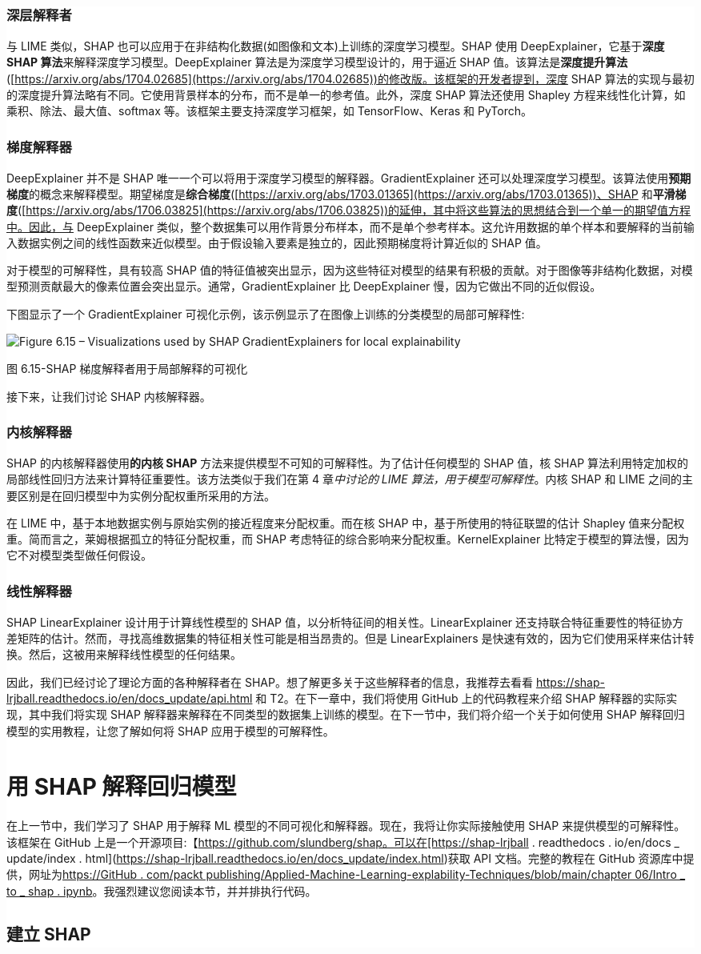 ### 深层解释者

与 LIME 类似，SHAP 也可以应用于在非结构化数据(如图像和文本)上训练的深度学习模型。SHAP 使用 DeepExplainer，它基于**深度 SHAP 算法**来解释深度学习模型。DeepExplainer 算法是为深度学习模型设计的，用于逼近 SHAP 值。该算法是**深度提升算法**([https://arxiv.org/abs/1704.02685](https://arxiv.org/abs/1704.02685))的修改版。该框架的开发者提到，深度 SHAP 算法的实现与最初的深度提升算法略有不同。它使用背景样本的分布，而不是单一的参考值。此外，深度 SHAP 算法还使用 Shapley 方程来线性化计算，如乘积、除法、最大值、softmax 等。该框架主要支持深度学习框架，如 TensorFlow、Keras 和 PyTorch。

### 梯度解释器

DeepExplainer 并不是 SHAP 唯一一个可以将用于深度学习模型的解释器。GradientExplainer 还可以处理深度学习模型。该算法使用**预期梯度**的概念来解释模型。期望梯度是**综合梯度**([https://arxiv.org/abs/1703.01365](https://arxiv.org/abs/1703.01365))、SHAP 和**平滑梯度**([https://arxiv.org/abs/1706.03825](https://arxiv.org/abs/1706.03825))的延伸，其中将这些算法的思想结合到一个单一的期望值方程中。因此，与 DeepExplainer 类似，整个数据集可以用作背景分布样本，而不是单个参考样本。这允许用数据的单个样本和要解释的当前输入数据实例之间的线性函数来近似模型。由于假设输入要素是独立的，因此预期梯度将计算近似的 SHAP 值。

对于模型的可解释性，具有较高 SHAP 值的特征值被突出显示，因为这些特征对模型的结果有积极的贡献。对于图像等非结构化数据，对模型预测贡献最大的像素位置会突出显示。通常，GradientExplainer 比 DeepExplainer 慢，因为它做出不同的近似假设。

下图显示了一个 GradientExplainer 可视化示例，该示例显示了在图像上训练的分类模型的局部可解释性:

![Figure 6.15 – Visualizations used by SHAP GradientExplainers for local explainability 
](img/B18216_06_015.jpg)

图 6.15-SHAP 梯度解释者用于局部解释的可视化

接下来，让我们讨论 SHAP 内核解释器。

### 内核解释器

SHAP 的内核解释器使用**的内核 SHAP** 方法来提供模型不可知的可解释性。为了估计任何模型的 SHAP 值，核 SHAP 算法利用特定加权的局部线性回归方法来计算特征重要性。该方法类似于我们在第 4 章*中讨论的 LIME 算法，用于模型可解释性*。内核 SHAP 和 LIME 之间的主要区别是在回归模型中为实例分配权重所采用的方法。

在 LIME 中，基于本地数据实例与原始实例的接近程度来分配权重。而在核 SHAP 中，基于所使用的特征联盟的估计 Shapley 值来分配权重。简而言之，莱姆根据孤立的特征分配权重，而 SHAP 考虑特征的综合影响来分配权重。KernelExplainer 比特定于模型的算法慢，因为它不对模型类型做任何假设。

### 线性解释器

SHAP LinearExplainer 设计用于计算线性模型的 SHAP 值，以分析特征间的相关性。LinearExplainer 还支持联合特征重要性的特征协方差矩阵的估计。然而，寻找高维数据集的特征相关性可能是相当昂贵的。但是 LinearExplainers 是快速有效的，因为它们使用采样来估计转换。然后，这被用来解释线性模型的任何结果。

因此，我们已经讨论了理论方面的各种解释者在 SHAP。想了解更多关于这些解释者的信息，我推荐去看看 https://shap-lrjball.readthedocs.io/en/docs_update/api.html 和 T2。在下一章中，我们将使用 GitHub 上的代码教程来介绍 SHAP 解释器的实际实现，其中我们将实现 SHAP 解释器来解释在不同类型的数据集上训练的模型。在下一节中，我们将介绍一个关于如何使用 SHAP 解释回归模型的实用教程，让您了解如何将 SHAP 应用于模型的可解释性。

# 用 SHAP 解释回归模型

在上一节中，我们学习了 SHAP 用于解释 ML 模型的不同可视化和解释器。现在，我将让你实际接触使用 SHAP 来提供模型的可解释性。该框架在 GitHub 上是一个开源项目:【https://github.com/slundberg/shap。可以在[https://shap-lrjball . readthedocs . io/en/docs _ update/index . html](https://shap-lrjball.readthedocs.io/en/docs_update/index.html)获取 API 文档。完整的教程在 GitHub 资源库中提供，网址为[https://GitHub . com/packt publishing/Applied-Machine-Learning-explability-Techniques/blob/main/chapter 06/Intro _ to _ shap . ipynb](https://github.com/PacktPublishing/Applied-Machine-Learning-Explainability-Techniques/blob/main/Chapter06/Intro_to_SHAP.ipynb)。我强烈建议您阅读本节，并并排执行代码。

## 建立 SHAP
